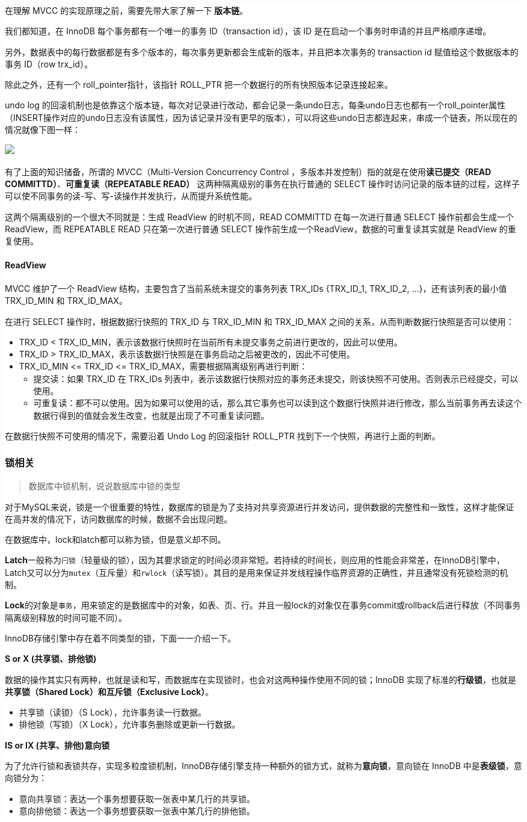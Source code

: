 在理解 MVCC 的实现原理之前，需要先带大家了解一下 **版本链**。

我们都知道，在 InnoDB 每个事务都有一个唯一的事务 ID（transaction id），该 ID 是在启动一个事务时申请的并且严格顺序递增。

另外，数据表中的每行数据都是有多个版本的，每次事务更新都会生成新的版本，并且把本次事务的 transaction id 赋值给这个数据版本的事务 ID（row trx_id）。

除此之外，还有一个 roll_pointer指针，该指针 ROLL_PTR 把一个数据行的所有快照版本记录连接起来。

undo log 的回滚机制也是依靠这个版本链，每次对记录进行改动，都会记录一条undo日志，每条undo日志也都有一个roll_pointer属性（INSERT操作对应的undo日志没有该属性，因为该记录并没有更早的版本），可以将这些undo日志都连起来，串成一个链表，所以现在的情况就像下图一样：

![](http://image.ouyangsihai.cn/Fidy__nsyaUj1N3MGfGlu1hjbYMM)

有了上面的知识储备，所谓的 MVCC（Multi-Version Concurrency Control ，多版本并发控制）指的就是在使用**读已提交（READ COMMITTD）**、**可重复读（REPEATABLE READ）** 这两种隔离级别的事务在执行普通的 SELECT 操作时访问记录的版本链的过程，这样子可以使不同事务的读-写、写-读操作并发执行，从而提升系统性能。

这两个隔离级别的一个很大不同就是：生成 ReadView 的时机不同，READ COMMITTD 在每一次进行普通 SELECT 操作前都会生成一个 ReadView，而 REPEATABLE READ 只在第一次进行普通 SELECT 操作前生成一个ReadView，数据的可重复读其实就是 ReadView 的重复使用。

#### **ReadView** 

MVCC 维护了一个 ReadView 结构，主要包含了当前系统未提交的事务列表 TRX_IDs {TRX_ID_1, TRX_ID_2, ...}，还有该列表的最小值 TRX_ID_MIN 和 TRX_ID_MAX。

在进行 SELECT 操作时，根据数据行快照的 TRX_ID 与 TRX_ID_MIN 和 TRX_ID_MAX 之间的关系，从而判断数据行快照是否可以使用：

- TRX_ID < TRX_ID_MIN，表示该数据行快照时在当前所有未提交事务之前进行更改的，因此可以使用。
- TRX_ID > TRX_ID_MAX，表示该数据行快照是在事务启动之后被更改的，因此不可使用。
- TRX_ID_MIN <= TRX_ID <= TRX_ID_MAX，需要根据隔离级别再进行判断：
  - 提交读：如果 TRX_ID 在 TRX_IDs 列表中，表示该数据行快照对应的事务还未提交，则该快照不可使用。否则表示已经提交，可以使用。
  - 可重复读：都不可以使用。因为如果可以使用的话，那么其它事务也可以读到这个数据行快照并进行修改，那么当前事务再去读这个数据行得到的值就会发生改变，也就是出现了不可重复读问题。

在数据行快照不可使用的情况下，需要沿着 Undo Log 的回滚指针 ROLL_PTR 找到下一个快照，再进行上面的判断。
### 锁相关

> 数据库中锁机制，说说数据库中锁的类型

对于MySQL来说，锁是一个很重要的特性，数据库的锁是为了支持对共享资源进行并发访问，提供数据的完整性和一致性，这样才能保证在高并发的情况下，访问数据库的时候，数据不会出现问题。

在数据库中，lock和latch都可以称为锁，但是意义却不同。

**Latch**一般称为`闩锁`（轻量级的锁），因为其要求锁定的时间必须非常短。若持续的时间长，则应用的性能会非常差，在InnoDB引擎中，Latch又可以分为`mutex`（互斥量）和`rwlock`（读写锁）。其目的是用来保证并发线程操作临界资源的正确性，并且通常没有死锁检测的机制。

**Lock**的对象是`事务`，用来锁定的是数据库中的对象，如表、页、行。并且一般lock的对象仅在事务commit或rollback后进行释放（不同事务隔离级别释放的时间可能不同）。

InnoDB存储引擎中存在着不同类型的锁，下面一一介绍一下。

**S or X (共享锁、排他锁)**

数据的操作其实只有两种，也就是读和写，而数据库在实现锁时，也会对这两种操作使用不同的锁；InnoDB 实现了标准的**行级锁**，也就是**共享锁（Shared Lock）和互斥锁（Exclusive Lock）**。
- 共享锁（读锁）（S Lock），允许事务读一行数据。
- 排他锁（写锁）（X Lock），允许事务删除或更新一行数据。

**IS or IX (共享、排他)意向锁**

为了允许行锁和表锁共存，实现多粒度锁机制，InnoDB存储引擎支持一种额外的锁方式，就称为**意向锁**，意向锁在 InnoDB 中是**表级锁**，意向锁分为：

- 意向共享锁：表达一个事务想要获取一张表中某几行的共享锁。
- 意向排他锁：表达一个事务想要获取一张表中某几行的排他锁。
